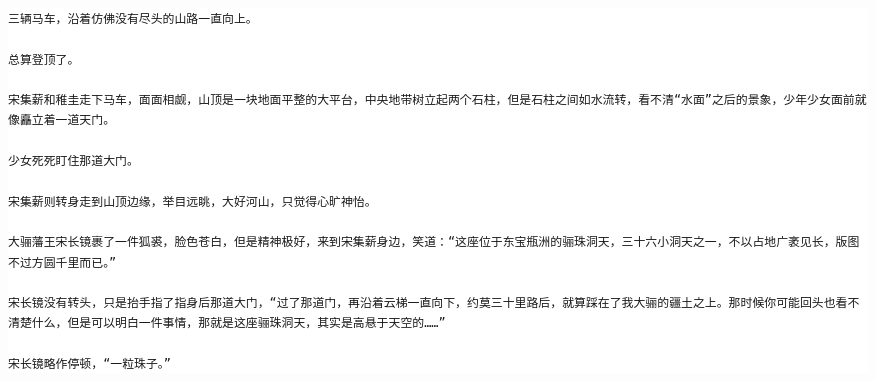     三辆马车，沿着仿佛没有尽头的山路一直向上。

    总算登顶了。

    宋集薪和稚圭走下马车，面面相觑，山顶是一块地面平整的大平台，中央地带树立起两个石柱，但是石柱之间如水流转，看不清“水面”之后的景象，少年少女面前就像矗立着一道天门。

    少女死死盯住那道大门。

    宋集薪则转身走到山顶边缘，举目远眺，大好河山，只觉得心旷神怡。

    大骊藩王宋长镜裹了一件狐裘，脸色苍白，但是精神极好，来到宋集薪身边，笑道：“这座位于东宝瓶洲的骊珠洞天，三十六小洞天之一，不以占地广袤见长，版图不过方圆千里而已。”

    宋长镜没有转头，只是抬手指了指身后那道大门，“过了那道门，再沿着云梯一直向下，约莫三十里路后，就算踩在了我大骊的疆土之上。那时候你可能回头也看不清楚什么，但是可以明白一件事情，那就是这座骊珠洞天，其实是高悬于天空的……”

    宋长镜略作停顿，“一粒珠子。”
